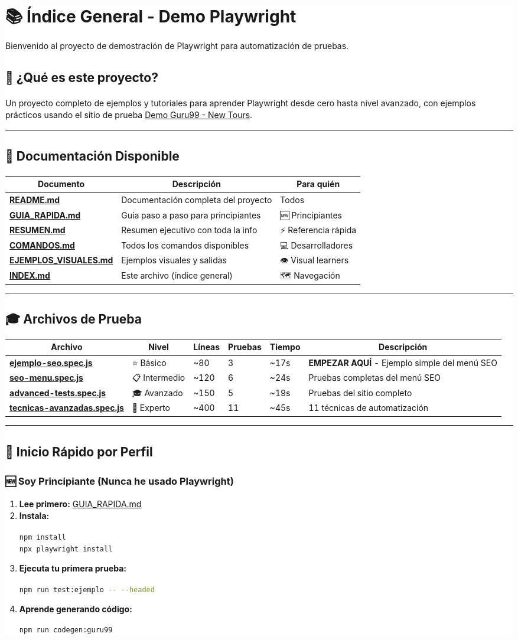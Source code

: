 # 📚 Índice General - Demo Playwright

Bienvenido al proyecto de demostración de Playwright para automatización de pruebas.

## 🎯 ¿Qué es este proyecto?

Un proyecto completo de ejemplos y tutoriales para aprender Playwright desde cero hasta nivel avanzado, con ejemplos prácticos usando el sitio de prueba [Demo Guru99 - New Tours](https://demo.guru99.com/test/newtours/index.php).

---

## 📖 Documentación Disponible

| Documento | Descripción | Para quién |
|-----------|-------------|------------|
| **[README.md](README.md)** | Documentación completa del proyecto | Todos |
| **[GUIA_RAPIDA.md](GUIA_RAPIDA.md)** | Guía paso a paso para principiantes | 🆕 Principiantes |
| **[RESUMEN.md](RESUMEN.md)** | Resumen ejecutivo con toda la info | ⚡ Referencia rápida |
| **[COMANDOS.md](COMANDOS.md)** | Todos los comandos disponibles | 💻 Desarrolladores |
| **[EJEMPLOS_VISUALES.md](EJEMPLOS_VISUALES.md)** | Ejemplos visuales y salidas | 👁️ Visual learners |
| **[INDEX.md](INDEX.md)** | Este archivo (índice general) | 🗺️ Navegación |

---

## 🎓 Archivos de Prueba

| Archivo | Nivel | Líneas | Pruebas | Tiempo | Descripción |
|---------|-------|--------|---------|--------|-------------|
| **[ejemplo-seo.spec.js](tests/ejemplo-seo.spec.js)** | ⭐ Básico | ~80 | 3 | ~17s | **EMPEZAR AQUÍ** - Ejemplo simple del menú SEO |
| **[seo-menu.spec.js](tests/seo-menu.spec.js)** | 📋 Intermedio | ~120 | 6 | ~24s | Pruebas completas del menú SEO |
| **[advanced-tests.spec.js](tests/advanced-tests.spec.js)** | 🎓 Avanzado | ~150 | 5 | ~19s | Pruebas del sitio completo |
| **[tecnicas-avanzadas.spec.js](tests/tecnicas-avanzadas.spec.js)** | 🔧 Experto | ~400 | 11 | ~45s | 11 técnicas de automatización |

---

## 🚀 Inicio Rápido por Perfil

### 🆕 Soy Principiante (Nunca he usado Playwright)

1. **Lee primero:** [GUIA_RAPIDA.md](GUIA_RAPIDA.md)
2. **Instala:**
   ```bash
   npm install
   npx playwright install
   ```
3. **Ejecuta tu primera prueba:**
   ```bash
   npm run test:ejemplo -- --headed
   ```
4. **Aprende generando código:**
   ```bash
   npm run codegen:guru99
   ```
